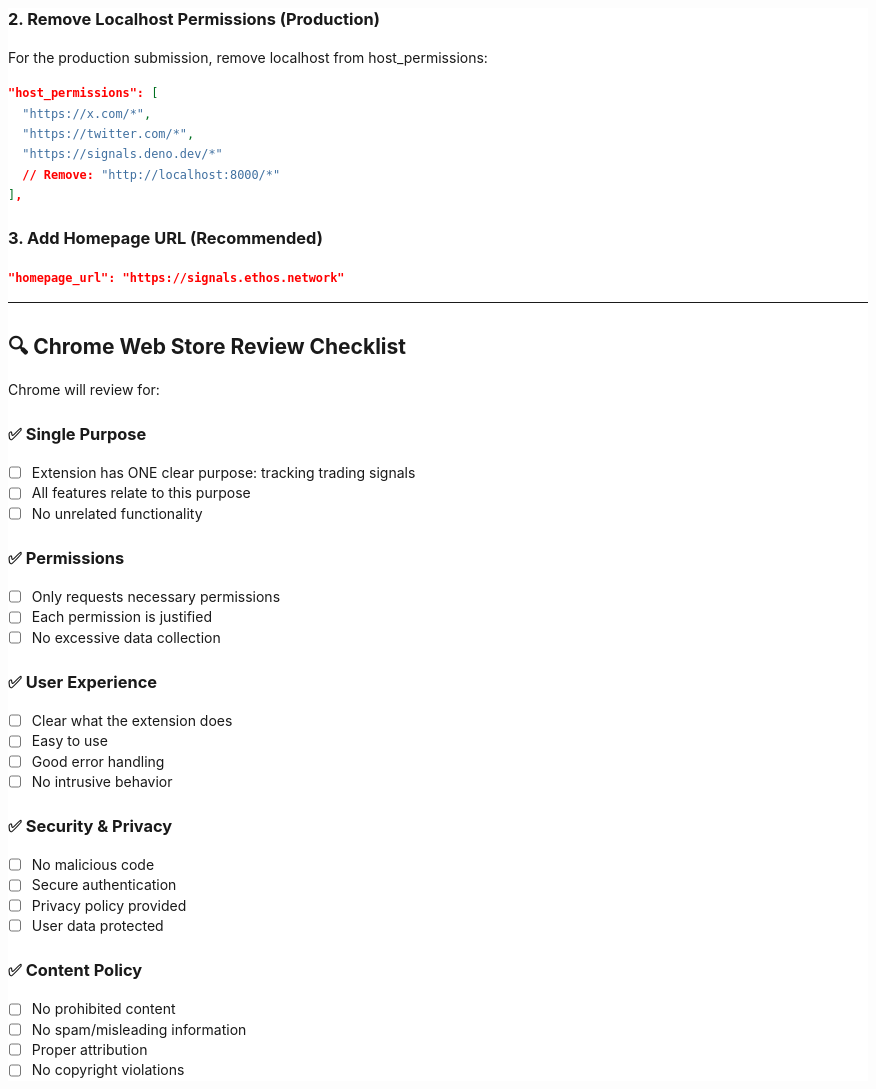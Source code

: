 ### 2. Remove Localhost Permissions (Production)

For the production submission, remove localhost from host_permissions:

```json
"host_permissions": [
  "https://x.com/*",
  "https://twitter.com/*",
  "https://signals.deno.dev/*"
  // Remove: "http://localhost:8000/*"
],
```

### 3. Add Homepage URL (Recommended)

```json
"homepage_url": "https://signals.ethos.network"
```

---

## 🔍 Chrome Web Store Review Checklist

Chrome will review for:

### ✅ Single Purpose
- [ ] Extension has ONE clear purpose: tracking trading signals
- [ ] All features relate to this purpose
- [ ] No unrelated functionality

### ✅ Permissions
- [ ] Only requests necessary permissions
- [ ] Each permission is justified
- [ ] No excessive data collection

### ✅ User Experience
- [ ] Clear what the extension does
- [ ] Easy to use
- [ ] Good error handling
- [ ] No intrusive behavior

### ✅ Security & Privacy
- [ ] No malicious code
- [ ] Secure authentication
- [ ] Privacy policy provided
- [ ] User data protected

### ✅ Content Policy
- [ ] No prohibited content
- [ ] No spam/misleading information
- [ ] Proper attribution
- [ ] No copyright violations
